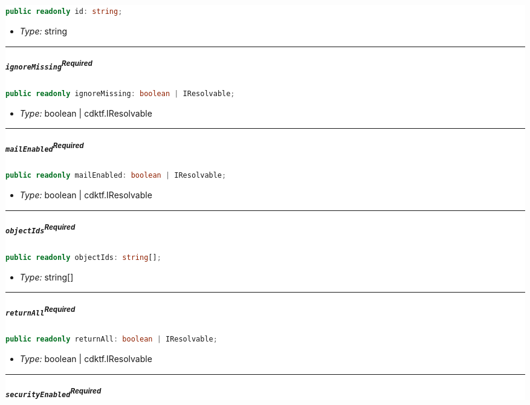 ```typescript
public readonly id: string;
```

- *Type:* string

---

##### `ignoreMissing`<sup>Required</sup> <a name="ignoreMissing" id="@cdktf/provider-azuread.dataAzureadGroups.DataAzureadGroups.property.ignoreMissing"></a>

```typescript
public readonly ignoreMissing: boolean | IResolvable;
```

- *Type:* boolean | cdktf.IResolvable

---

##### `mailEnabled`<sup>Required</sup> <a name="mailEnabled" id="@cdktf/provider-azuread.dataAzureadGroups.DataAzureadGroups.property.mailEnabled"></a>

```typescript
public readonly mailEnabled: boolean | IResolvable;
```

- *Type:* boolean | cdktf.IResolvable

---

##### `objectIds`<sup>Required</sup> <a name="objectIds" id="@cdktf/provider-azuread.dataAzureadGroups.DataAzureadGroups.property.objectIds"></a>

```typescript
public readonly objectIds: string[];
```

- *Type:* string[]

---

##### `returnAll`<sup>Required</sup> <a name="returnAll" id="@cdktf/provider-azuread.dataAzureadGroups.DataAzureadGroups.property.returnAll"></a>

```typescript
public readonly returnAll: boolean | IResolvable;
```

- *Type:* boolean | cdktf.IResolvable

---

##### `securityEnabled`<sup>Required</sup> <a name="securityEnabled" id="@cdktf/provider-azuread.dataAzureadGroups.DataAzureadGroups.property.securityEnabled"></a>
